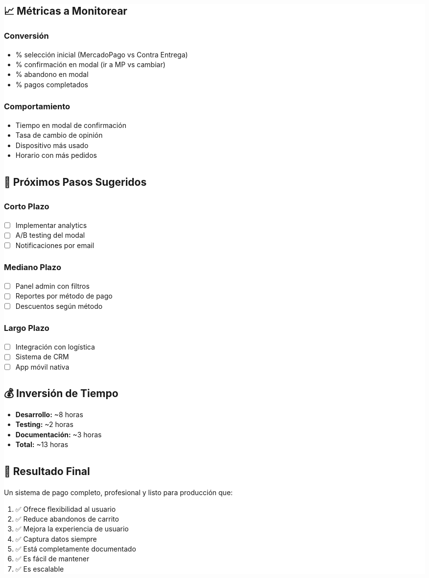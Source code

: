 ## 📈 Métricas a Monitorear

### Conversión
- % selección inicial (MercadoPago vs Contra Entrega)
- % confirmación en modal (ir a MP vs cambiar)
- % abandono en modal
- % pagos completados

### Comportamiento
- Tiempo en modal de confirmación
- Tasa de cambio de opinión
- Dispositivo más usado
- Horario con más pedidos

## 🎯 Próximos Pasos Sugeridos

### Corto Plazo
- [ ] Implementar analytics
- [ ] A/B testing del modal
- [ ] Notificaciones por email

### Mediano Plazo
- [ ] Panel admin con filtros
- [ ] Reportes por método de pago
- [ ] Descuentos según método

### Largo Plazo
- [ ] Integración con logística
- [ ] Sistema de CRM
- [ ] App móvil nativa

## 💰 Inversión de Tiempo

- **Desarrollo:** ~8 horas
- **Testing:** ~2 horas
- **Documentación:** ~3 horas
- **Total:** ~13 horas

## 🎉 Resultado Final

Un sistema de pago completo, profesional y listo para producción que:

1. ✅ Ofrece flexibilidad al usuario
2. ✅ Reduce abandonos de carrito
3. ✅ Mejora la experiencia de usuario
4. ✅ Captura datos siempre
5. ✅ Está completamente documentado
6. ✅ Es fácil de mantener
7. ✅ Es escalable
